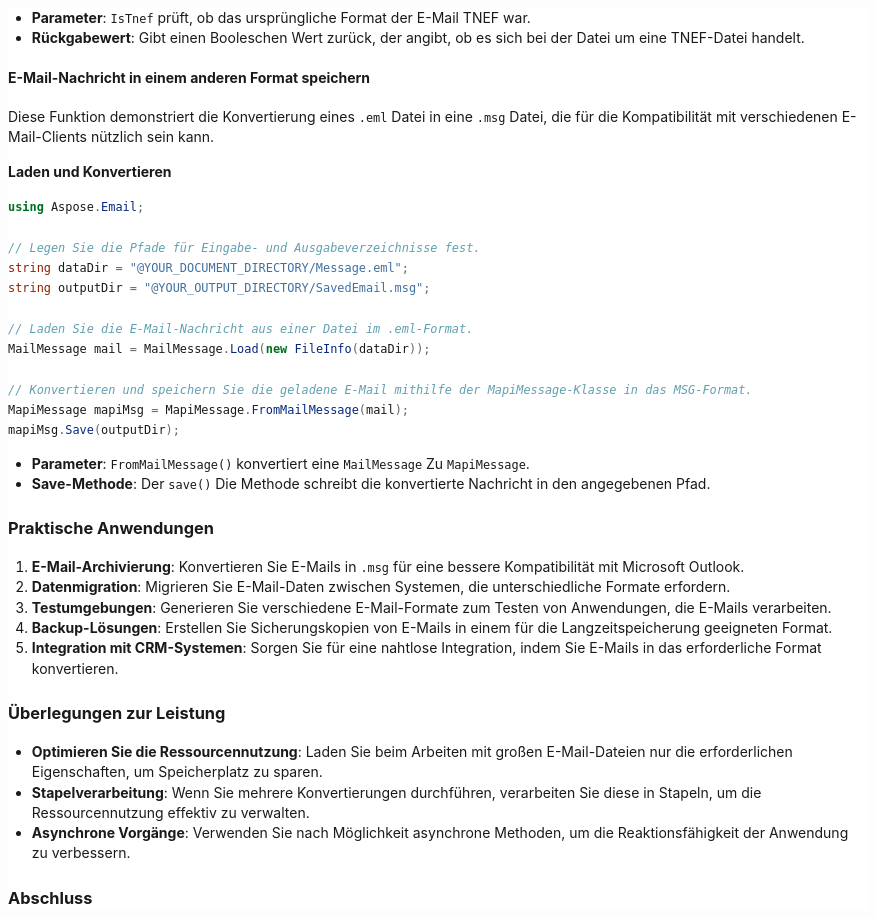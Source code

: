 - **Parameter**: `IsTnef` prüft, ob das ursprüngliche Format der E-Mail TNEF war. 
- **Rückgabewert**: Gibt einen Booleschen Wert zurück, der angibt, ob es sich bei der Datei um eine TNEF-Datei handelt.

#### E-Mail-Nachricht in einem anderen Format speichern

Diese Funktion demonstriert die Konvertierung eines `.eml` Datei in eine `.msg` Datei, die für die Kompatibilität mit verschiedenen E-Mail-Clients nützlich sein kann.

**Laden und Konvertieren**
```csharp
using Aspose.Email;

// Legen Sie die Pfade für Eingabe- und Ausgabeverzeichnisse fest.
string dataDir = "@YOUR_DOCUMENT_DIRECTORY/Message.eml";
string outputDir = "@YOUR_OUTPUT_DIRECTORY/SavedEmail.msg";

// Laden Sie die E-Mail-Nachricht aus einer Datei im .eml-Format.
MailMessage mail = MailMessage.Load(new FileInfo(dataDir));

// Konvertieren und speichern Sie die geladene E-Mail mithilfe der MapiMessage-Klasse in das MSG-Format.
MapiMessage mapiMsg = MapiMessage.FromMailMessage(mail);
mapiMsg.Save(outputDir);
```

- **Parameter**: `FromMailMessage()` konvertiert eine `MailMessage` Zu `MapiMessage`.
- **Save-Methode**: Der `save()` Die Methode schreibt die konvertierte Nachricht in den angegebenen Pfad.

### Praktische Anwendungen

1. **E-Mail-Archivierung**: Konvertieren Sie E-Mails in `.msg` für eine bessere Kompatibilität mit Microsoft Outlook.
2. **Datenmigration**: Migrieren Sie E-Mail-Daten zwischen Systemen, die unterschiedliche Formate erfordern.
3. **Testumgebungen**: Generieren Sie verschiedene E-Mail-Formate zum Testen von Anwendungen, die E-Mails verarbeiten.
4. **Backup-Lösungen**: Erstellen Sie Sicherungskopien von E-Mails in einem für die Langzeitspeicherung geeigneten Format.
5. **Integration mit CRM-Systemen**: Sorgen Sie für eine nahtlose Integration, indem Sie E-Mails in das erforderliche Format konvertieren.

### Überlegungen zur Leistung

- **Optimieren Sie die Ressourcennutzung**: Laden Sie beim Arbeiten mit großen E-Mail-Dateien nur die erforderlichen Eigenschaften, um Speicherplatz zu sparen.
- **Stapelverarbeitung**: Wenn Sie mehrere Konvertierungen durchführen, verarbeiten Sie diese in Stapeln, um die Ressourcennutzung effektiv zu verwalten.
- **Asynchrone Vorgänge**: Verwenden Sie nach Möglichkeit asynchrone Methoden, um die Reaktionsfähigkeit der Anwendung zu verbessern.

### Abschluss
